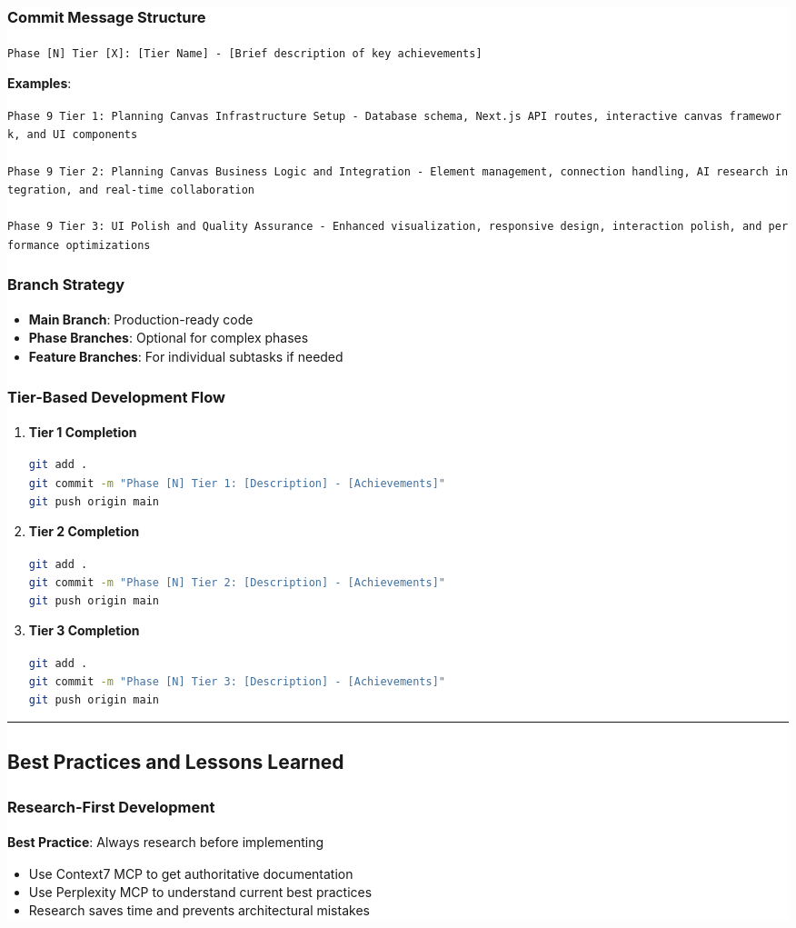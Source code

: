 ### Commit Message Structure

```
Phase [N] Tier [X]: [Tier Name] - [Brief description of key achievements]
```

**Examples**:
```
Phase 9 Tier 1: Planning Canvas Infrastructure Setup - Database schema, Next.js API routes, interactive canvas framework, and UI components

Phase 9 Tier 2: Planning Canvas Business Logic and Integration - Element management, connection handling, AI research integration, and real-time collaboration

Phase 9 Tier 3: UI Polish and Quality Assurance - Enhanced visualization, responsive design, interaction polish, and performance optimizations
```

### Branch Strategy

- **Main Branch**: Production-ready code
- **Phase Branches**: Optional for complex phases
- **Feature Branches**: For individual subtasks if needed

### Tier-Based Development Flow

1. **Tier 1 Completion**
   ```bash
   git add .
   git commit -m "Phase [N] Tier 1: [Description] - [Achievements]"
   git push origin main
   ```

2. **Tier 2 Completion**
   ```bash
   git add .
   git commit -m "Phase [N] Tier 2: [Description] - [Achievements]"
   git push origin main
   ```

3. **Tier 3 Completion**
   ```bash
   git add .
   git commit -m "Phase [N] Tier 3: [Description] - [Achievements]"
   git push origin main
   ```

---

## Best Practices and Lessons Learned

### Research-First Development

**Best Practice**: Always research before implementing
- Use Context7 MCP to get authoritative documentation
- Use Perplexity MCP to understand current best practices
- Research saves time and prevents architectural mistakes
